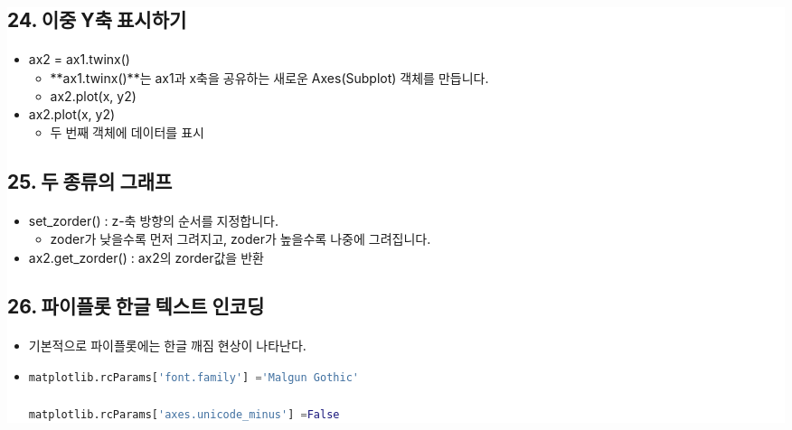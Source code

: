 

## 24. 이중 Y축 표시하기

- ax2 = ax1.twinx()
  - **ax1.twinx()**는 ax1과 x축을 공유하는 새로운 Axes(Subplot) 객체를 만듭니다.
  - ax2.plot(x, y2)
- ax2.plot(x, y2)
  - 두 번째 객체에 데이터를 표시



## 25. 두 종류의 그래프

- set_zorder() : z-축 방향의 순서를 지정합니다.
  - zoder가 낮을수록 먼저 그려지고, zoder가 높을수록 나중에 그려집니다.
- ax2.get_zorder() : ax2의 zorder값을 반환



## 26. 파이플롯 한글 텍스트 인코딩

- 기본적으로 파이플롯에는 한글 깨짐 현상이 나타난다.

- ```python
  matplotlib.rcParams['font.family'] ='Malgun Gothic'
  
  matplotlib.rcParams['axes.unicode_minus'] =False
